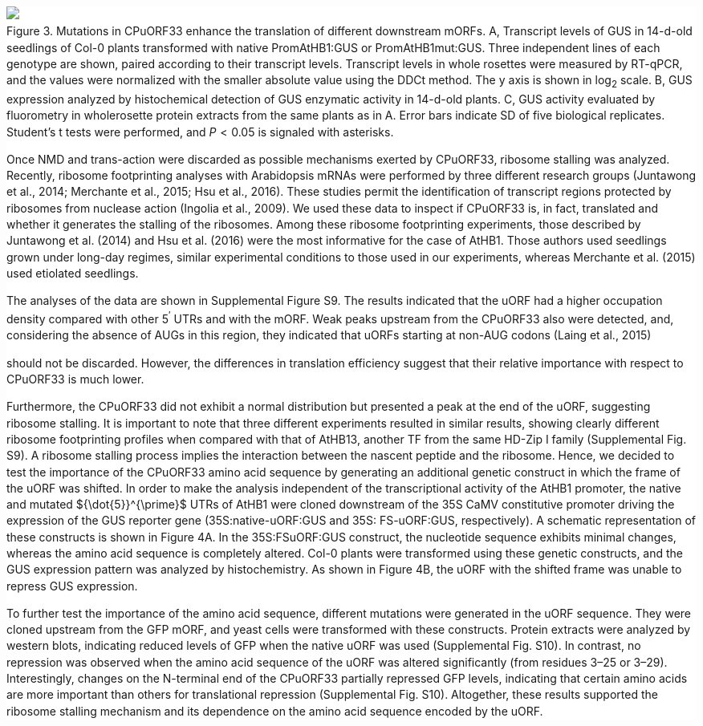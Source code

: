 ![](images/6a7808dc03b70cbbf509cab7e2f6b08cd33004f338dd062ac62da2284ae9bb82.jpg)  
Figure 3. Mutations in CPuORF33 enhance the translation of different downstream mORFs. A, Transcript levels of GUS in 14-d-old seedlings of Col-0 plants transformed with native PromAtHB1:GUS or PromAtHB1mut:GUS. Three independent lines of each genotype are shown, paired according to their transcript levels. Transcript levels in whole rosettes were measured by RT-qPCR, and the values were normalized with the smaller absolute value using the DDCt method. The y axis is shown in $\mathrm{log}_{2}$ scale. B, GUS expression analyzed by histochemical detection of GUS enzymatic activity in 14-d-old plants. C, GUS activity evaluated by fluorometry in wholerosette protein extracts from the same plants as in A. Error bars indicate SD of five biological replicates. Student’s t tests were performed, and $P<0.05$ is signaled with asterisks.  

Once NMD and trans-action were discarded as possible mechanisms exerted by CPuORF33, ribosome stalling was analyzed. Recently, ribosome footprinting analyses with Arabidopsis mRNAs were performed by three different research groups (Juntawong et al., 2014; Merchante et al., 2015; Hsu et al., 2016). These studies permit the identification of transcript regions protected by ribosomes from nuclease action (Ingolia et al., 2009). We used these data to inspect if CPuORF33 is, in fact, translated and whether it generates the stalling of the ribosomes. Among these ribosome footprinting experiments, those described by Juntawong et al. (2014) and Hsu et al. (2016) were the most informative for the case of AtHB1. Those authors used seedlings grown under long-day regimes, similar experimental conditions to those used in our experiments, whereas Merchante et al. (2015) used etiolated seedlings.  

The analyses of the data are shown in Supplemental Figure S9. The results indicated that the uORF had a higher occupation density compared with other $5^{\prime}$ UTRs and with the mORF. Weak peaks upstream from the CPuORF33 also were detected, and, considering the absence of AUGs in this region, they indicated that uORFs starting at non-AUG codons (Laing et al., 2015)  

should not be discarded. However, the differences in translation efficiency suggest that their relative importance with respect to CPuORF33 is much lower.  

Furthermore, the CPuORF33 did not exhibit a normal distribution but presented a peak at the end of the uORF, suggesting ribosome stalling. It is important to note that three different experiments resulted in similar results, showing clearly different ribosome footprinting profiles when compared with that of AtHB13, another TF from the same HD-Zip I family (Supplemental Fig. S9). A ribosome stalling process implies the interaction between the nascent peptide and the ribosome. Hence, we decided to test the importance of the CPuORF33 amino acid sequence by generating an additional genetic construct in which the frame of the uORF was shifted. In order to make the analysis independent of the transcriptional activity of the AtHB1 promoter, the native and mutated ${\dot{5}}^{\prime}$ UTRs of AtHB1 were cloned downstream of the 35S CaMV constitutive promoter driving the expression of the GUS reporter gene (35S:native-uORF:GUS and 35S: FS-uORF:GUS, respectively). A schematic representation of these constructs is shown in Figure 4A. In the 35S:FSuORF:GUS construct, the nucleotide sequence exhibits minimal changes, whereas the amino acid sequence is completely altered. Col-0 plants were transformed using these genetic constructs, and the GUS expression pattern was analyzed by histochemistry. As shown in Figure 4B, the uORF with the shifted frame was unable to repress GUS expression.  

To further test the importance of the amino acid sequence, different mutations were generated in the uORF sequence. They were cloned upstream from the GFP mORF, and yeast cells were transformed with these constructs. Protein extracts were analyzed by western blots, indicating reduced levels of GFP when the native uORF was used (Supplemental Fig. S10). In contrast, no repression was observed when the amino acid sequence of the uORF was altered significantly (from residues 3–25 or 3–29). Interestingly, changes on the N-terminal end of the CPuORF33 partially repressed GFP levels, indicating that certain amino acids are more important than others for translational repression (Supplemental Fig. S10). Altogether, these results supported the ribosome stalling mechanism and its dependence on the amino acid sequence encoded by the uORF.  
